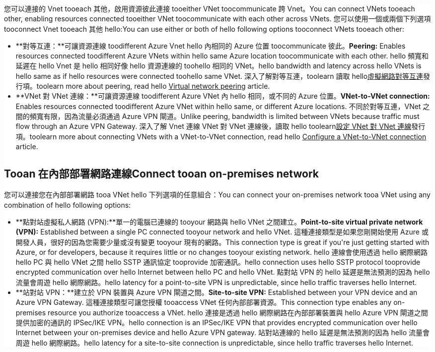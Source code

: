 <span data-ttu-id="e2954-147">您可以連接的 Vnet tooeach 其他，啟用資源彼此連接 tooeither VNet toocommunicate 跨 Vnet。</span><span class="sxs-lookup"><span data-stu-id="e2954-147">You can connect VNets tooeach other, enabling resources connected tooeither VNet toocommunicate with each other across VNets.</span></span> <span data-ttu-id="e2954-148">您可以使用一個或兩個下列選項 tooconnect Vnet tooeach 其他 hello:</span><span class="sxs-lookup"><span data-stu-id="e2954-148">You can use either or both of hello following options tooconnect VNets tooeach other:</span></span>
- <span data-ttu-id="e2954-149">**對等互連：**可讓資源連線 toodifferent Azure Vnet hello 內相同的 Azure 位置 toocommunicate 彼此。</span><span class="sxs-lookup"><span data-stu-id="e2954-149">**Peering:** Enables resources connected toodifferent Azure VNets within hello same Azure location toocommunicate with each other.</span></span> <span data-ttu-id="e2954-150">hello 頻寬和延遲在 hello Vnet 是 hello 相同好像 hello 資源連線的 toohello 相同的 VNet。</span><span class="sxs-lookup"><span data-stu-id="e2954-150">hello bandwidth and latency across hello VNets is hello same as if hello resources were connected toohello same VNet.</span></span> <span data-ttu-id="e2954-151">深入了解對等互連，toolearn 讀取 hello[虛擬網路對等互連](virtual-network-peering-overview.md)發行項。</span><span class="sxs-lookup"><span data-stu-id="e2954-151">toolearn more about peering, read hello [Virtual network peering](virtual-network-peering-overview.md) article.</span></span>
- <span data-ttu-id="e2954-152">**VNet 對 VNet 連線：**可讓資源連線 toodifferent Azure VNet 內 hello 相同，或不同的 Azure 位置。</span><span class="sxs-lookup"><span data-stu-id="e2954-152">**VNet-to-VNet connection:** Enables resources connected toodifferent Azure VNet within hello same, or different Azure locations.</span></span> <span data-ttu-id="e2954-153">不同於對等互連，VNet 之間的頻寬有限，因為流量必須通過 Azure VPN 閘道。</span><span class="sxs-lookup"><span data-stu-id="e2954-153">Unlike peering, bandwidth is limited between VNets because traffic must flow through an Azure VPN Gateway.</span></span> <span data-ttu-id="e2954-154">深入了解 Vnet 連線 VNet 對 VNet 連線後，讀取 hello toolearn[設定 VNet 對 VNet 連線](../vpn-gateway/vpn-gateway-howto-vnet-vnet-resource-manager-portal.md?toc=%2fazure%2fvirtual-network%2ftoc.json)發行項。</span><span class="sxs-lookup"><span data-stu-id="e2954-154">toolearn more about connecting VNets with a VNet-to-VNet connection, read hello [Configure a VNet-to-VNet connection](../vpn-gateway/vpn-gateway-howto-vnet-vnet-resource-manager-portal.md?toc=%2fazure%2fvirtual-network%2ftoc.json) article.</span></span>

## <span data-ttu-id="e2954-155"><a name="connect-on-premises"></a>Tooan 在內部部署網路連線</span><span class="sxs-lookup"><span data-stu-id="e2954-155"><a name="connect-on-premises"></a>Connect tooan on-premises network</span></span>

<span data-ttu-id="e2954-156">您可以連接您在內部部署網路 tooa VNet hello 下列選項的任意組合：</span><span class="sxs-lookup"><span data-stu-id="e2954-156">You can connect your on-premises network tooa VNet using any combination of hello following options:</span></span>
- <span data-ttu-id="e2954-157">**點對站虛擬私人網路 (VPN):**單一的電腦已連線的 tooyour 網路與 hello VNet 之間建立。</span><span class="sxs-lookup"><span data-stu-id="e2954-157">**Point-to-site virtual private network (VPN):** Established between a single PC connected tooyour network and hello VNet.</span></span> <span data-ttu-id="e2954-158">這種連接類型是如果您剛開始使用 Azure 或開發人員，很好的因為您需要少量或沒有變更 tooyour 現有的網路。</span><span class="sxs-lookup"><span data-stu-id="e2954-158">This connection type is great if you're just getting started with Azure, or for developers, because it requires little or no changes tooyour existing network.</span></span> <span data-ttu-id="e2954-159">hello 連線會使用透過 hello 網際網路 hello PC 與 hello VNet 之間 hello SSTP 通訊協定 tooprovide 加密通訊。</span><span class="sxs-lookup"><span data-stu-id="e2954-159">hello connection uses hello SSTP protocol tooprovide encrypted communication over hello Internet between hello PC and hello VNet.</span></span> <span data-ttu-id="e2954-160">點對站 VPN 的 hello 延遲是無法預測的因為 hello 流量會周遊 hello 網際網路。</span><span class="sxs-lookup"><span data-stu-id="e2954-160">hello latency for a point-to-site VPN is unpredictable, since hello traffic traverses hello Internet.</span></span>
- <span data-ttu-id="e2954-161">**站對站 VPN：**建立於 VPN 裝置與 Azure VPN 閘道之間。</span><span class="sxs-lookup"><span data-stu-id="e2954-161">**Site-to-site VPN:** Established between your VPN device and an Azure VPN Gateway.</span></span> <span data-ttu-id="e2954-162">這種連接類型可讓您授權 tooaccess VNet 任何內部部署資源。</span><span class="sxs-lookup"><span data-stu-id="e2954-162">This connection type enables any on-premises resource you authorize tooaccess a VNet.</span></span> <span data-ttu-id="e2954-163">hello 連接是透過 hello 網際網路在內部部署裝置與 hello Azure VPN 閘道之間提供加密的通訊的 IPSec/IKE VPN。</span><span class="sxs-lookup"><span data-stu-id="e2954-163">hello connection is an IPSec/IKE VPN that provides encrypted communication over hello Internet between your on-premises device and hello Azure VPN gateway.</span></span> <span data-ttu-id="e2954-164">站對站連線的 hello 延遲是無法預測的因為 hello 流量會周遊 hello 網際網路。</span><span class="sxs-lookup"><span data-stu-id="e2954-164">hello latency for a site-to-site connection is unpredictable, since hello traffic traverses hello Internet.</span></span>
